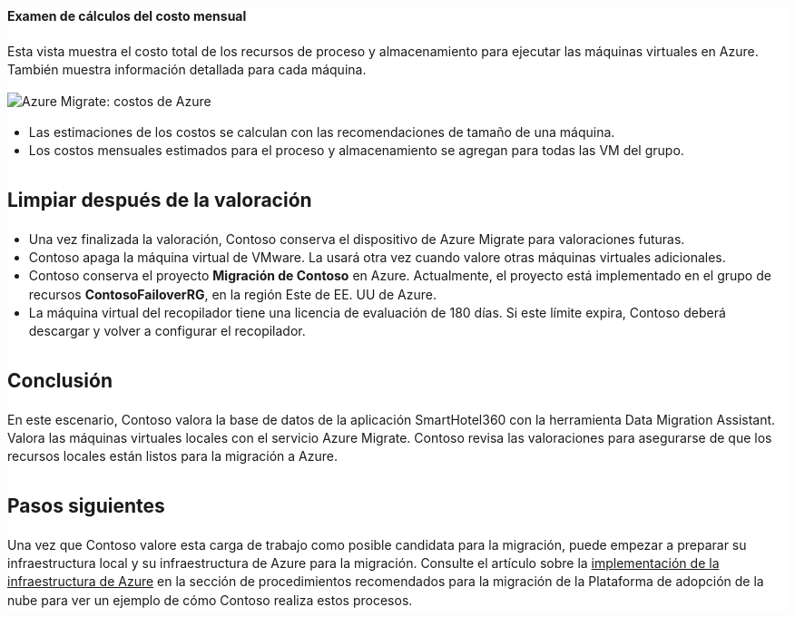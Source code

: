 

#### <a name="review-monthly-cost-estimates"></a>Examen de cálculos del costo mensual

Esta vista muestra el costo total de los recursos de proceso y almacenamiento para ejecutar las máquinas virtuales en Azure. También muestra información detallada para cada máquina.

![Azure Migrate: costos de Azure](../migrate/azure-best-practices/media/contoso-migration-assessment/azure-costs.png)

- Las estimaciones de los costos se calculan con las recomendaciones de tamaño de una máquina.
- Los costos mensuales estimados para el proceso y almacenamiento se agregan para todas las VM del grupo.

## <a name="clean-up-after-assessment"></a>Limpiar después de la valoración

- Una vez finalizada la valoración, Contoso conserva el dispositivo de Azure Migrate para valoraciones futuras.
- Contoso apaga la máquina virtual de VMware. La usará otra vez cuando valore otras máquinas virtuales adicionales.
- Contoso conserva el proyecto **Migración de Contoso** en Azure. Actualmente, el proyecto está implementado en el grupo de recursos **ContosoFailoverRG**, en la región Este de EE. UU de Azure.
- La máquina virtual del recopilador tiene una licencia de evaluación de 180 días. Si este límite expira, Contoso deberá descargar y volver a configurar el recopilador.

## <a name="conclusion"></a>Conclusión

En este escenario, Contoso valora la base de datos de la aplicación SmartHotel360 con la herramienta Data Migration Assistant. Valora las máquinas virtuales locales con el servicio Azure Migrate. Contoso revisa las valoraciones para asegurarse de que los recursos locales están listos para la migración a Azure.

## <a name="next-steps"></a>Pasos siguientes

Una vez que Contoso valore esta carga de trabajo como posible candidata para la migración, puede empezar a preparar su infraestructura local y su infraestructura de Azure para la migración. Consulte el artículo sobre la [implementación de la infraestructura de Azure](../migrate/azure-best-practices/contoso-migration-infrastructure.md) en la sección de procedimientos recomendados para la migración de la Plataforma de adopción de la nube para ver un ejemplo de cómo Contoso realiza estos procesos.
